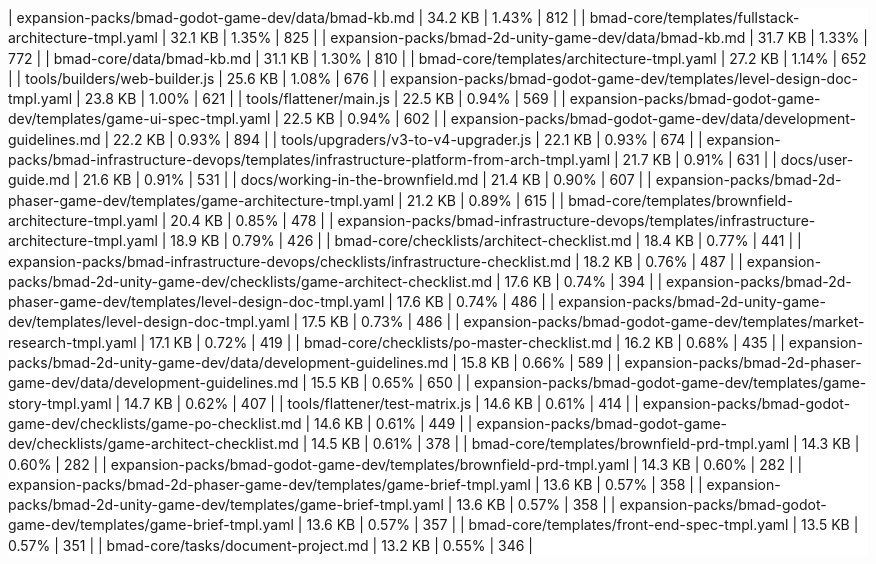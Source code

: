 | expansion-packs/bmad-godot-game-dev/data/bmad-kb.md | 34.2 KB | 1.43% | 812 |
| bmad-core/templates/fullstack-architecture-tmpl.yaml | 32.1 KB | 1.35% | 825 |
| expansion-packs/bmad-2d-unity-game-dev/data/bmad-kb.md | 31.7 KB | 1.33% | 772 |
| bmad-core/data/bmad-kb.md | 31.1 KB | 1.30% | 810 |
| bmad-core/templates/architecture-tmpl.yaml | 27.2 KB | 1.14% | 652 |
| tools/builders/web-builder.js | 25.6 KB | 1.08% | 676 |
| expansion-packs/bmad-godot-game-dev/templates/level-design-doc-tmpl.yaml | 23.8 KB | 1.00% | 621 |
| tools/flattener/main.js | 22.5 KB | 0.94% | 569 |
| expansion-packs/bmad-godot-game-dev/templates/game-ui-spec-tmpl.yaml | 22.5 KB | 0.94% | 602 |
| expansion-packs/bmad-godot-game-dev/data/development-guidelines.md | 22.2 KB | 0.93% | 894 |
| tools/upgraders/v3-to-v4-upgrader.js | 22.1 KB | 0.93% | 674 |
| expansion-packs/bmad-infrastructure-devops/templates/infrastructure-platform-from-arch-tmpl.yaml | 21.7 KB | 0.91% | 631 |
| docs/user-guide.md | 21.6 KB | 0.91% | 531 |
| docs/working-in-the-brownfield.md | 21.4 KB | 0.90% | 607 |
| expansion-packs/bmad-2d-phaser-game-dev/templates/game-architecture-tmpl.yaml | 21.2 KB | 0.89% | 615 |
| bmad-core/templates/brownfield-architecture-tmpl.yaml | 20.4 KB | 0.85% | 478 |
| expansion-packs/bmad-infrastructure-devops/templates/infrastructure-architecture-tmpl.yaml | 18.9 KB | 0.79% | 426 |
| bmad-core/checklists/architect-checklist.md | 18.4 KB | 0.77% | 441 |
| expansion-packs/bmad-infrastructure-devops/checklists/infrastructure-checklist.md | 18.2 KB | 0.76% | 487 |
| expansion-packs/bmad-2d-unity-game-dev/checklists/game-architect-checklist.md | 17.6 KB | 0.74% | 394 |
| expansion-packs/bmad-2d-phaser-game-dev/templates/level-design-doc-tmpl.yaml | 17.6 KB | 0.74% | 486 |
| expansion-packs/bmad-2d-unity-game-dev/templates/level-design-doc-tmpl.yaml | 17.5 KB | 0.73% | 486 |
| expansion-packs/bmad-godot-game-dev/templates/market-research-tmpl.yaml | 17.1 KB | 0.72% | 419 |
| bmad-core/checklists/po-master-checklist.md | 16.2 KB | 0.68% | 435 |
| expansion-packs/bmad-2d-unity-game-dev/data/development-guidelines.md | 15.8 KB | 0.66% | 589 |
| expansion-packs/bmad-2d-phaser-game-dev/data/development-guidelines.md | 15.5 KB | 0.65% | 650 |
| expansion-packs/bmad-godot-game-dev/templates/game-story-tmpl.yaml | 14.7 KB | 0.62% | 407 |
| tools/flattener/test-matrix.js | 14.6 KB | 0.61% | 414 |
| expansion-packs/bmad-godot-game-dev/checklists/game-po-checklist.md | 14.6 KB | 0.61% | 449 |
| expansion-packs/bmad-godot-game-dev/checklists/game-architect-checklist.md | 14.5 KB | 0.61% | 378 |
| bmad-core/templates/brownfield-prd-tmpl.yaml | 14.3 KB | 0.60% | 282 |
| expansion-packs/bmad-godot-game-dev/templates/brownfield-prd-tmpl.yaml | 14.3 KB | 0.60% | 282 |
| expansion-packs/bmad-2d-phaser-game-dev/templates/game-brief-tmpl.yaml | 13.6 KB | 0.57% | 358 |
| expansion-packs/bmad-2d-unity-game-dev/templates/game-brief-tmpl.yaml | 13.6 KB | 0.57% | 358 |
| expansion-packs/bmad-godot-game-dev/templates/game-brief-tmpl.yaml | 13.6 KB | 0.57% | 357 |
| bmad-core/templates/front-end-spec-tmpl.yaml | 13.5 KB | 0.57% | 351 |
| bmad-core/tasks/document-project.md | 13.2 KB | 0.55% | 346 |